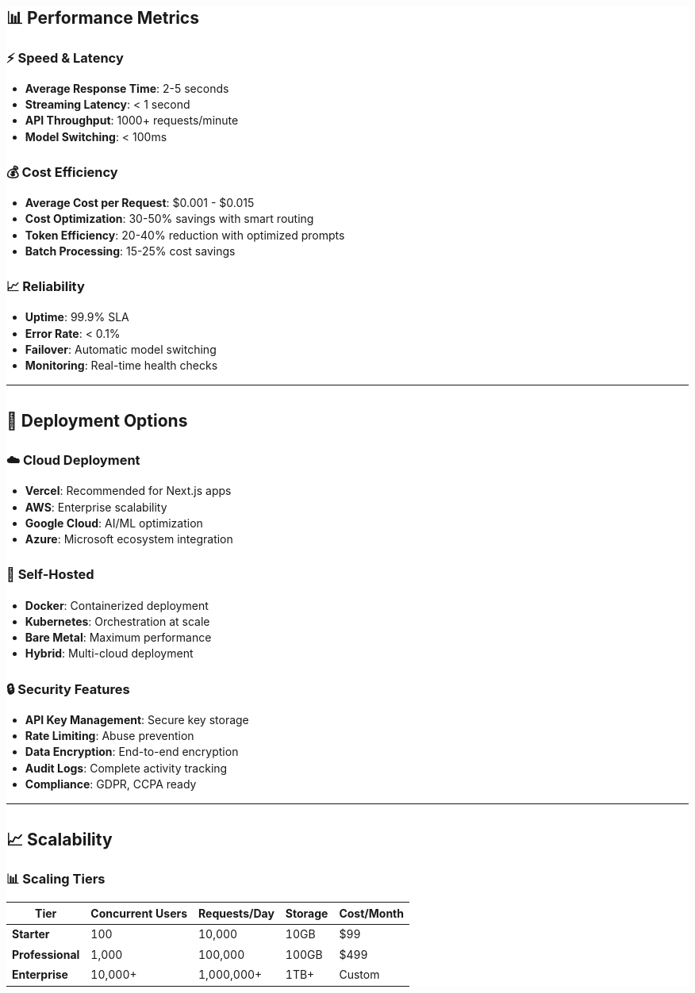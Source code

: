
## 📊 **Performance Metrics**

### ⚡ **Speed & Latency**
- **Average Response Time**: 2-5 seconds
- **Streaming Latency**: < 1 second
- **API Throughput**: 1000+ requests/minute
- **Model Switching**: < 100ms

### 💰 **Cost Efficiency**
- **Average Cost per Request**: $0.001 - $0.015
- **Cost Optimization**: 30-50% savings with smart routing
- **Token Efficiency**: 20-40% reduction with optimized prompts
- **Batch Processing**: 15-25% cost savings

### 📈 **Reliability**
- **Uptime**: 99.9% SLA
- **Error Rate**: < 0.1%
- **Failover**: Automatic model switching
- **Monitoring**: Real-time health checks

---

## 🚀 **Deployment Options**

### ☁️ **Cloud Deployment**
- **Vercel**: Recommended for Next.js apps
- **AWS**: Enterprise scalability
- **Google Cloud**: AI/ML optimization
- **Azure**: Microsoft ecosystem integration

### 🏢 **Self-Hosted**
- **Docker**: Containerized deployment
- **Kubernetes**: Orchestration at scale
- **Bare Metal**: Maximum performance
- **Hybrid**: Multi-cloud deployment

### 🔒 **Security Features**
- **API Key Management**: Secure key storage
- **Rate Limiting**: Abuse prevention
- **Data Encryption**: End-to-end encryption
- **Audit Logs**: Complete activity tracking
- **Compliance**: GDPR, CCPA ready

---

## 📈 **Scalability**

### 📊 **Scaling Tiers**
| Tier | Concurrent Users | Requests/Day | Storage | Cost/Month |
|------|-----------------|--------------|---------|------------|
| **Starter** | 100 | 10,000 | 10GB | $99 |
| **Professional** | 1,000 | 100,000 | 100GB | $499 |
| **Enterprise** | 10,000+ | 1,000,000+ | 1TB+ | Custom |
